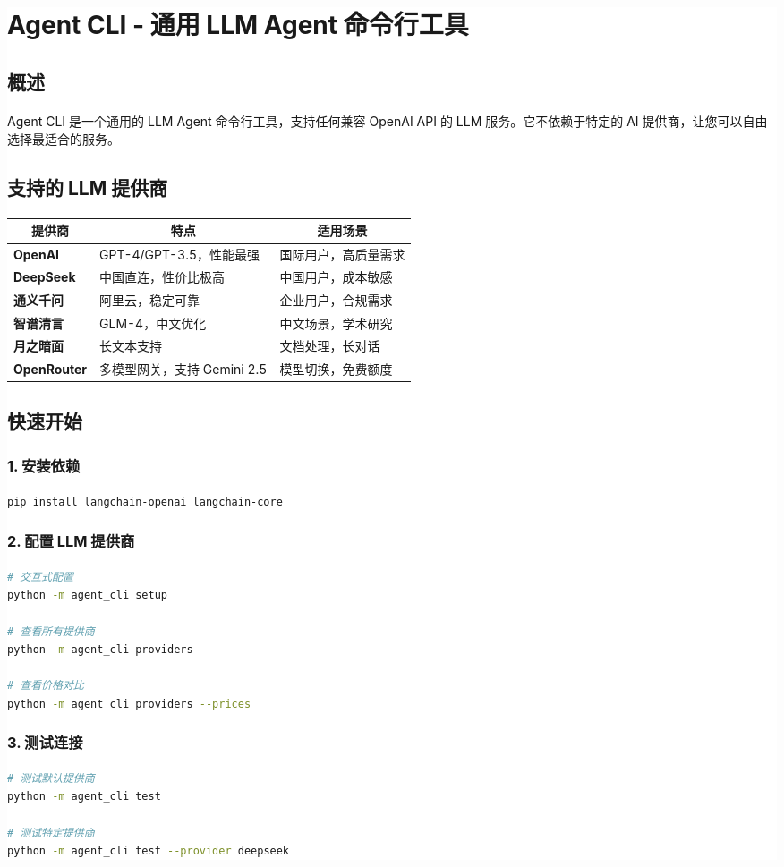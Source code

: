 # Agent CLI - 通用 LLM Agent 命令行工具

## 概述

Agent CLI 是一个通用的 LLM Agent 命令行工具，支持任何兼容 OpenAI API 的 LLM 服务。它不依赖于特定的 AI 提供商，让您可以自由选择最适合的服务。

## 支持的 LLM 提供商

| 提供商 | 特点 | 适用场景 |
|--------|------|----------|
| **OpenAI** | GPT-4/GPT-3.5，性能最强 | 国际用户，高质量需求 |
| **DeepSeek** | 中国直连，性价比极高 | 中国用户，成本敏感 |
| **通义千问** | 阿里云，稳定可靠 | 企业用户，合规需求 |
| **智谱清言** | GLM-4，中文优化 | 中文场景，学术研究 |
| **月之暗面** | 长文本支持 | 文档处理，长对话 |
| **OpenRouter** | 多模型网关，支持 Gemini 2.5 | 模型切换，免费额度 |

## 快速开始

### 1. 安装依赖

```bash
pip install langchain-openai langchain-core
```

### 2. 配置 LLM 提供商

```bash
# 交互式配置
python -m agent_cli setup

# 查看所有提供商
python -m agent_cli providers

# 查看价格对比
python -m agent_cli providers --prices
```

### 3. 测试连接

```bash
# 测试默认提供商
python -m agent_cli test

# 测试特定提供商
python -m agent_cli test --provider deepseek
```
